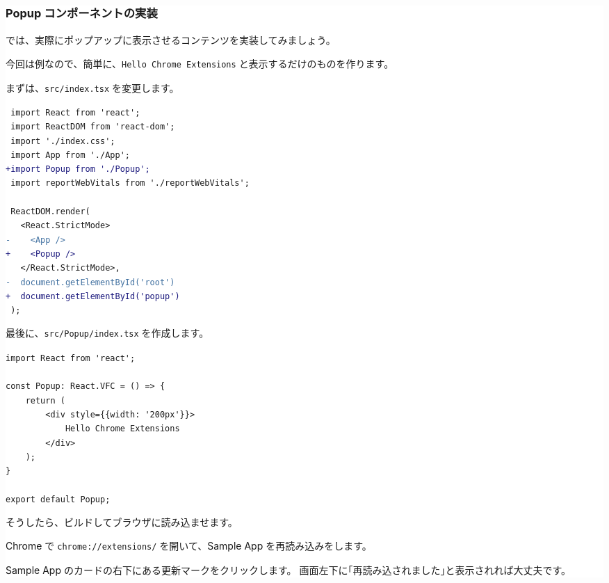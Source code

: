### Popup コンポーネントの実装

では、実際にポップアップに表示させるコンテンツを実装してみましょう。

今回は例なので、簡単に、`Hello Chrome Extensions` と表示するだけのものを作ります。

まずは、`src/index.tsx` を変更します。

```diff tsx:src/index.tsx
 import React from 'react';
 import ReactDOM from 'react-dom';
 import './index.css';
 import App from './App';
+import Popup from './Popup';
 import reportWebVitals from './reportWebVitals';

 ReactDOM.render(
   <React.StrictMode>
-    <App />
+    <Popup />
   </React.StrictMode>,
-  document.getElementById('root')
+  document.getElementById('popup')
 );
```

最後に、`src/Popup/index.tsx` を作成します。

```tsx:src/Popup/index.tsx
import React from 'react';

const Popup: React.VFC = () => {
    return (
        <div style={{width: '200px'}}>
            Hello Chrome Extensions
        </div>
    );
}

export default Popup;
```

そうしたら、ビルドしてブラウザに読み込ませます。

Chrome で `chrome://extensions/` を開いて、Sample App を再読み込みをします。

Sample App のカードの右下にある更新マークをクリックします。
画面左下に｢再読み込されました｣と表示されれば大丈夫です。
